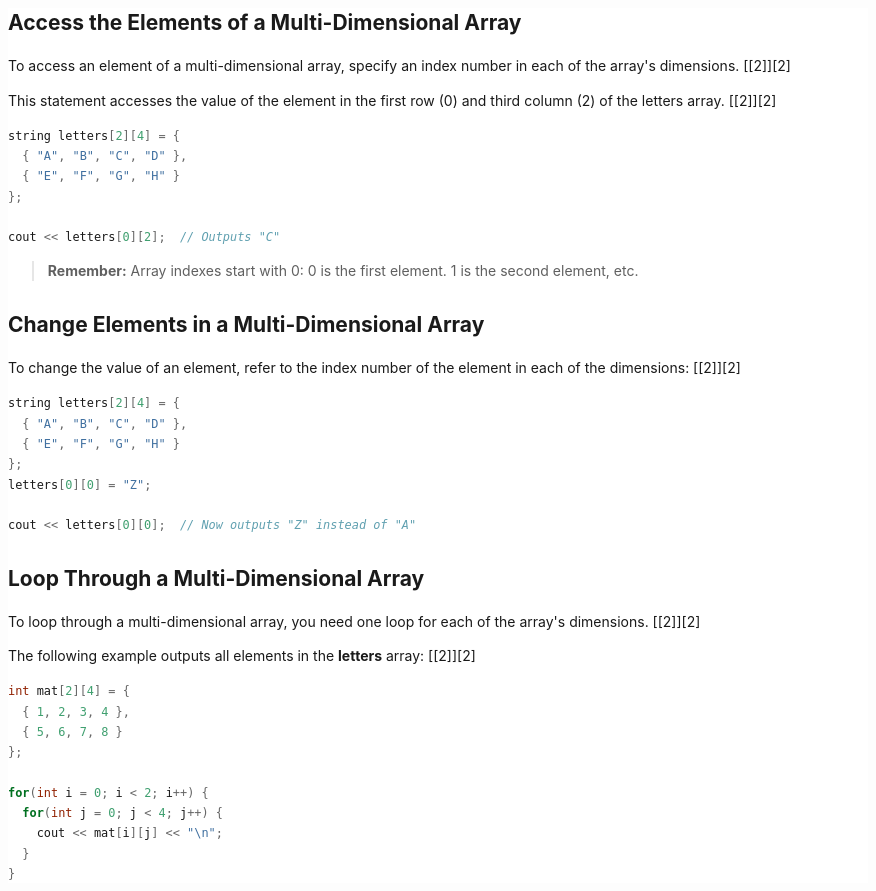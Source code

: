 ## Access the Elements of a Multi-Dimensional Array

To access an element of a multi-dimensional array, specify an index number in each of the array's dimensions. [\[2\]][2]

This statement accesses the value of the element in the first row (0) and third column (2) of the letters array. [\[2\]][2]

```C++
string letters[2][4] = {
  { "A", "B", "C", "D" },
  { "E", "F", "G", "H" }
};

cout << letters[0][2];  // Outputs "C" 
```

> **Remember:** Array indexes start with 0: 0 is the first element. 1 is the second element, etc. 

## Change Elements in a Multi-Dimensional Array

To change the value of an element, refer to the index number of the element in each of the dimensions: [\[2\]][2]

```C++
string letters[2][4] = {
  { "A", "B", "C", "D" },
  { "E", "F", "G", "H" }
};
letters[0][0] = "Z";

cout << letters[0][0];  // Now outputs "Z" instead of "A" 
```

## Loop Through a Multi-Dimensional Array

To loop through a multi-dimensional array, you need one loop for each of the array's dimensions. [\[2\]][2]

The following example outputs all elements in the **letters** array: [\[2\]][2]

```C++
int mat[2][4] = {
  { 1, 2, 3, 4 },
  { 5, 6, 7, 8 }
};

for(int i = 0; i < 2; i++) {
  for(int j = 0; j < 4; j++) {
    cout << mat[i][j] << "\n";
  }
} 
```


[1]: https://cplusplus.com/doc/tutorial/arrays/
[3]: https://www2.lawrence.edu/fast/GREGGJ/CMSC270/Pointers/arrays_and_pointers.html